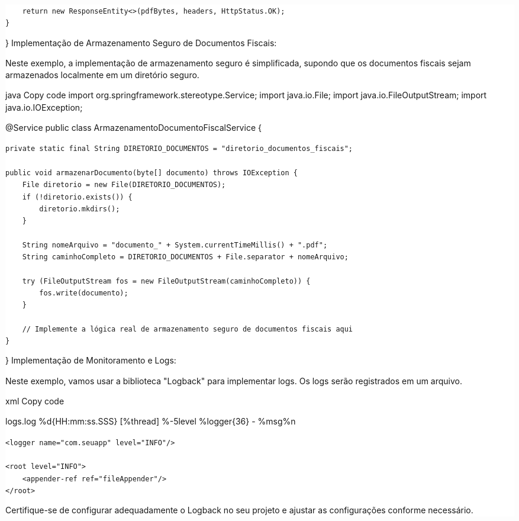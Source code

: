         return new ResponseEntity<>(pdfBytes, headers, HttpStatus.OK);
    }
}
Implementação de Armazenamento Seguro de Documentos Fiscais:

Neste exemplo, a implementação de armazenamento seguro é simplificada, supondo que os documentos fiscais sejam armazenados localmente em um diretório seguro.

java
Copy code
import org.springframework.stereotype.Service;
import java.io.File;
import java.io.FileOutputStream;
import java.io.IOException;

@Service
public class ArmazenamentoDocumentoFiscalService {

    private static final String DIRETORIO_DOCUMENTOS = "diretorio_documentos_fiscais";

    public void armazenarDocumento(byte[] documento) throws IOException {
        File diretorio = new File(DIRETORIO_DOCUMENTOS);
        if (!diretorio.exists()) {
            diretorio.mkdirs();
        }

        String nomeArquivo = "documento_" + System.currentTimeMillis() + ".pdf";
        String caminhoCompleto = DIRETORIO_DOCUMENTOS + File.separator + nomeArquivo;

        try (FileOutputStream fos = new FileOutputStream(caminhoCompleto)) {
            fos.write(documento);
        }

        // Implemente a lógica real de armazenamento seguro de documentos fiscais aqui
    }
}
Implementação de Monitoramento e Logs:

Neste exemplo, vamos usar a biblioteca "Logback" para implementar logs. Os logs serão registrados em um arquivo.

xml
Copy code


<configuration>
    <appender name="fileAppender" class="ch.qos.logback.core.FileAppender">
        <file>logs.log</file>
        <encoder>
            <pattern>%d{HH:mm:ss.SSS} [%thread] %-5level %logger{36} - %msg%n</pattern>
        </encoder>
    </appender>

    <logger name="com.seuapp" level="INFO"/>

    <root level="INFO">
        <appender-ref ref="fileAppender"/>
    </root>
</configuration>
Certifique-se de configurar adequadamente o Logback no seu projeto e ajustar as configurações conforme necessário.
